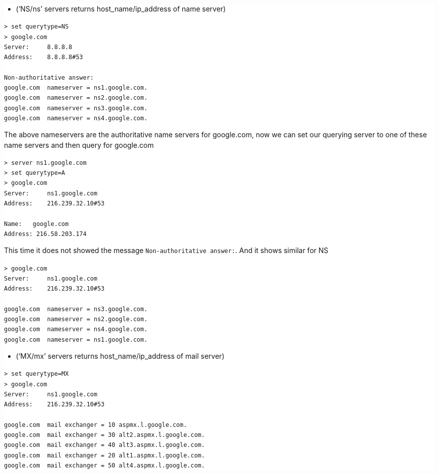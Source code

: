 * (‘NS/ns’ servers returns host_name/ip_address of name server)

```shell
> set querytype=NS
> google.com
Server:		8.8.8.8
Address:	8.8.8.8#53

Non-authoritative answer:
google.com	nameserver = ns1.google.com.
google.com	nameserver = ns2.google.com.
google.com	nameserver = ns3.google.com.
google.com	nameserver = ns4.google.com.
```

The above nameservers are the authoritative name servers for google.com, now we can set our querying server to one of these name servers and then query for google.com

```shell
> server ns1.google.com
> set querytype=A
> google.com
Server:		ns1.google.com
Address:	216.239.32.10#53

Name:	google.com
Address: 216.58.203.174
```

This time it does not showed the message `Non-authoritative answer:`. And it shows similar for NS

```shell
> google.com
Server:		ns1.google.com
Address:	216.239.32.10#53

google.com	nameserver = ns3.google.com.
google.com	nameserver = ns2.google.com.
google.com	nameserver = ns4.google.com.
google.com	nameserver = ns1.google.com.
```

* (‘MX/mx’ servers returns host_name/ip_address of mail server)

```shell
> set querytype=MX
> google.com
Server:		ns1.google.com
Address:	216.239.32.10#53

google.com	mail exchanger = 10 aspmx.l.google.com.
google.com	mail exchanger = 30 alt2.aspmx.l.google.com.
google.com	mail exchanger = 40 alt3.aspmx.l.google.com.
google.com	mail exchanger = 20 alt1.aspmx.l.google.com.
google.com	mail exchanger = 50 alt4.aspmx.l.google.com.
```
